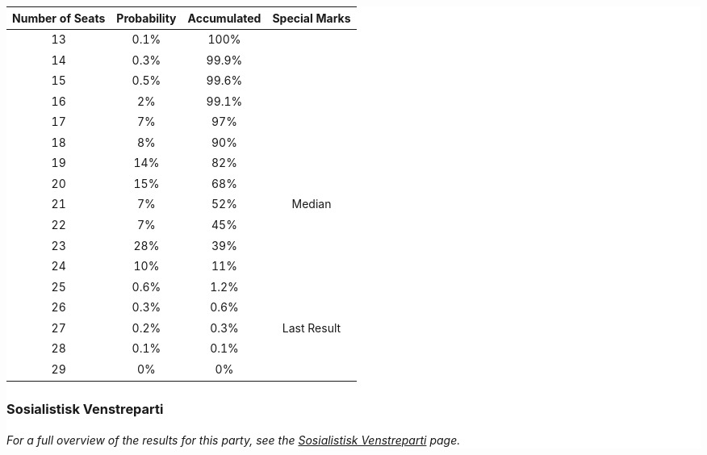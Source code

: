 | Number of Seats | Probability | Accumulated | Special Marks |
|:---------------:|:-----------:|:-----------:|:-------------:|
| 13 | 0.1% | 100% |  |
| 14 | 0.3% | 99.9% |  |
| 15 | 0.5% | 99.6% |  |
| 16 | 2% | 99.1% |  |
| 17 | 7% | 97% |  |
| 18 | 8% | 90% |  |
| 19 | 14% | 82% |  |
| 20 | 15% | 68% |  |
| 21 | 7% | 52% | Median |
| 22 | 7% | 45% |  |
| 23 | 28% | 39% |  |
| 24 | 10% | 11% |  |
| 25 | 0.6% | 1.2% |  |
| 26 | 0.3% | 0.6% |  |
| 27 | 0.2% | 0.3% | Last Result |
| 28 | 0.1% | 0.1% |  |
| 29 | 0% | 0% |  |

### Sosialistisk Venstreparti

*For a full overview of the results for this party, see the [Sosialistisk Venstreparti](party-sosialistiskvenstreparti.html) page.*
